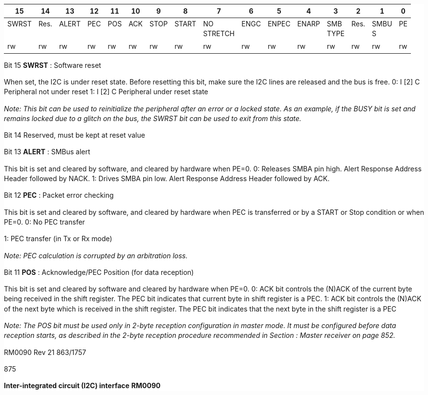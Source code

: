
|15|14|13|12|11|10|9|8|7|6|5|4|3|2|1|0|
|---|---|---|---|---|---|---|---|---|---|---|---|---|---|---|---|
|SWRST|Res.|ALERT|PEC|POS|ACK|STOP|START|NO<br>STRETCH|ENGC|ENPEC|ENARP|SMB<br>TYPE|Res.|SMBU<br>S|PE|
|rw|rw|rw|rw|rw|rw|rw|rw|rw|rw|rw|rw|rw|rw|rw|rw|


Bit 15 **SWRST** : Software reset

When set, the I2C is under reset state. Before resetting this bit, make sure the I2C lines are
released and the bus is free.
0: I [2] C Peripheral not under reset
1: I [2] C Peripheral under reset state

_Note: This bit can be used to reinitialize the peripheral after an error or a locked state. As an_
_example, if the BUSY bit is set and remains locked due to a glitch on the bus, the_
_SWRST bit can be used to exit from this state._


Bit 14 Reserved, must be kept at reset value


Bit 13 **ALERT** : SMBus alert

This bit is set and cleared by software, and cleared by hardware when PE=0.
0: Releases SMBA pin high. Alert Response Address Header followed by NACK.
1: Drives SMBA pin low. Alert Response Address Header followed by ACK.


Bit 12 **PEC** : Packet error checking

This bit is set and cleared by software, and cleared by hardware when PEC is transferred or
by a START or Stop condition or when PE=0.
0: No PEC transfer

1: PEC transfer (in Tx or Rx mode)

_Note: PEC calculation is corrupted by an arbitration loss._


Bit 11 **POS** : Acknowledge/PEC Position (for data reception)

This bit is set and cleared by software and cleared by hardware when PE=0.
0: ACK bit controls the (N)ACK of the current byte being received in the shift register. The
PEC bit indicates that current byte in shift register is a PEC.
1: ACK bit controls the (N)ACK of the next byte which is received in the shift register. The
PEC bit indicates that the next byte in the shift register is a PEC

_Note: The POS bit must be used only in 2-byte reception configuration in master mode. It_
_must be configured before data reception starts, as described in the 2-byte reception_
_procedure recommended in Section : Master receiver on page 852._


RM0090 Rev 21 863/1757



875


**Inter-integrated circuit (I2C) interface** **RM0090**
